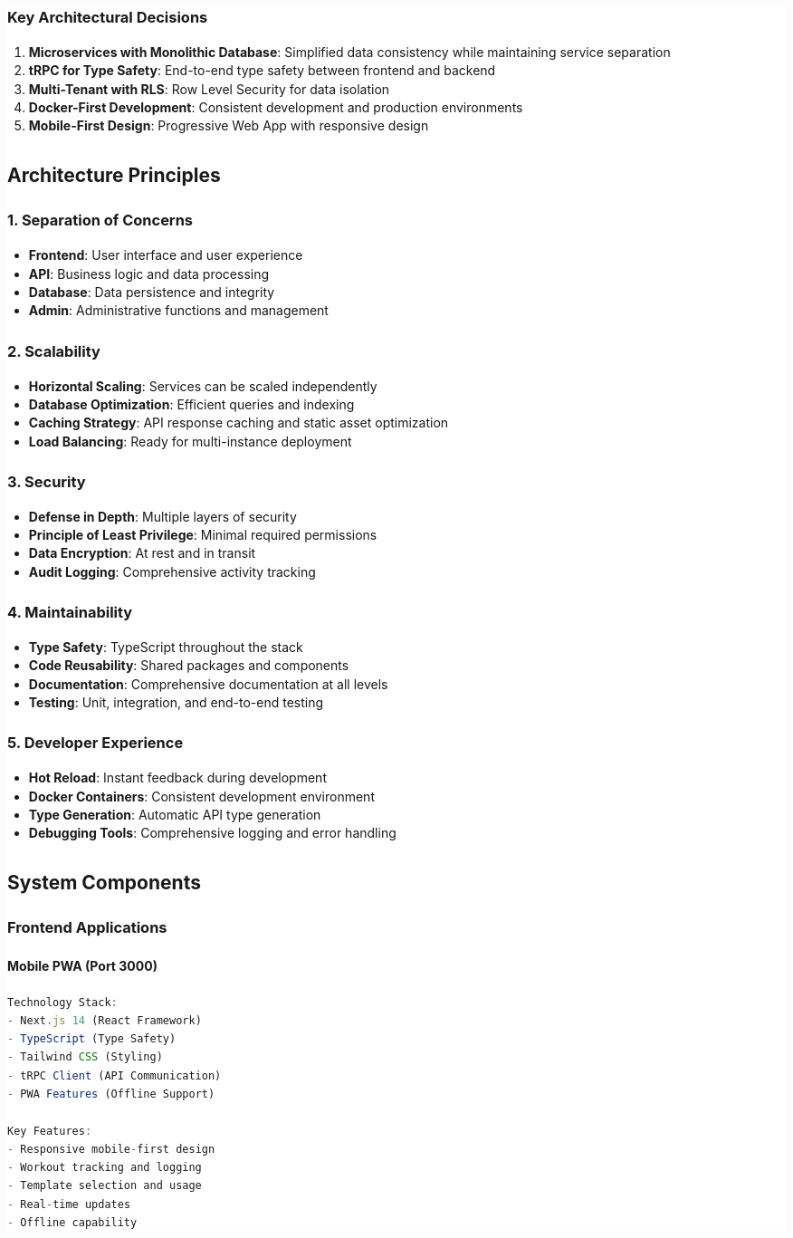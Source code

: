 ### Key Architectural Decisions

1. **Microservices with Monolithic Database**: Simplified data consistency while maintaining service separation
2. **tRPC for Type Safety**: End-to-end type safety between frontend and backend
3. **Multi-Tenant with RLS**: Row Level Security for data isolation
4. **Docker-First Development**: Consistent development and production environments
5. **Mobile-First Design**: Progressive Web App with responsive design

## Architecture Principles

### 1. Separation of Concerns
- **Frontend**: User interface and user experience
- **API**: Business logic and data processing
- **Database**: Data persistence and integrity
- **Admin**: Administrative functions and management

### 2. Scalability
- **Horizontal Scaling**: Services can be scaled independently
- **Database Optimization**: Efficient queries and indexing
- **Caching Strategy**: API response caching and static asset optimization
- **Load Balancing**: Ready for multi-instance deployment

### 3. Security
- **Defense in Depth**: Multiple layers of security
- **Principle of Least Privilege**: Minimal required permissions
- **Data Encryption**: At rest and in transit
- **Audit Logging**: Comprehensive activity tracking

### 4. Maintainability
- **Type Safety**: TypeScript throughout the stack
- **Code Reusability**: Shared packages and components
- **Documentation**: Comprehensive documentation at all levels
- **Testing**: Unit, integration, and end-to-end testing

### 5. Developer Experience
- **Hot Reload**: Instant feedback during development
- **Docker Containers**: Consistent development environment
- **Type Generation**: Automatic API type generation
- **Debugging Tools**: Comprehensive logging and error handling

## System Components

### Frontend Applications

#### Mobile PWA (Port 3000)
```typescript
Technology Stack:
- Next.js 14 (React Framework)
- TypeScript (Type Safety)
- Tailwind CSS (Styling)
- tRPC Client (API Communication)
- PWA Features (Offline Support)

Key Features:
- Responsive mobile-first design
- Workout tracking and logging
- Template selection and usage
- Real-time updates
- Offline capability

```